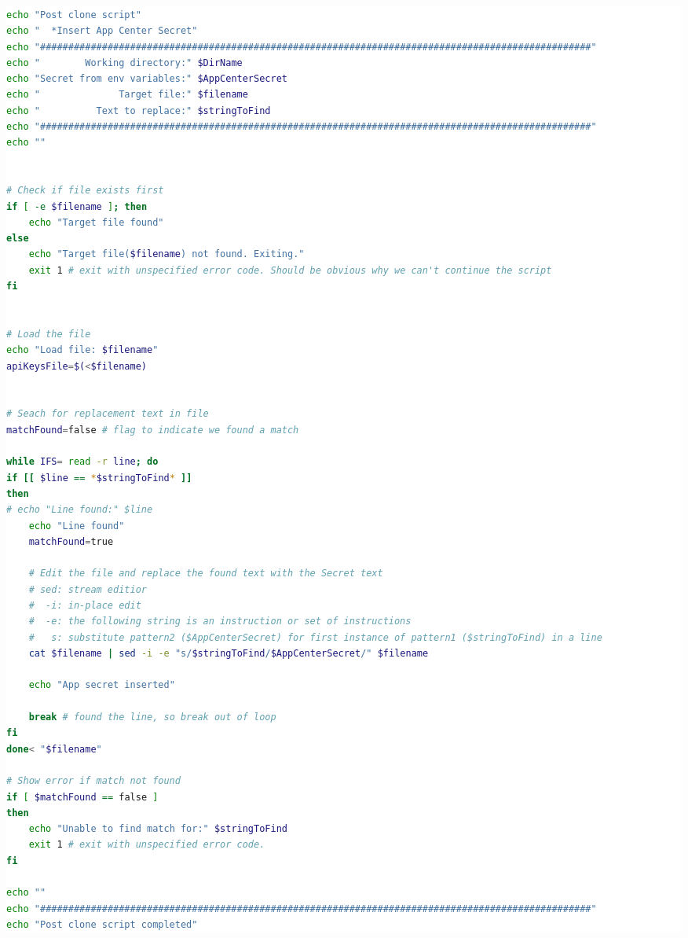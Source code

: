 ```sh
echo "Post clone script"
echo "  *Insert App Center Secret"
echo "##################################################################################################"
echo "        Working directory:" $DirName
echo "Secret from env variables:" $AppCenterSecret
echo "              Target file:" $filename
echo "          Text to replace:" $stringToFind
echo "##################################################################################################"
echo ""


# Check if file exists first
if [ -e $filename ]; then
    echo "Target file found"
else
    echo "Target file($filename) not found. Exiting."
    exit 1 # exit with unspecified error code. Should be obvious why we can't continue the script
fi


# Load the file
echo "Load file: $filename"
apiKeysFile=$(<$filename)


# Seach for replacement text in file
matchFound=false # flag to indicate we found a match

while IFS= read -r line; do
if [[ $line == *$stringToFind* ]]
then
# echo "Line found:" $line
    echo "Line found"
    matchFound=true

    # Edit the file and replace the found text with the Secret text
    # sed: stream editior
    #  -i: in-place edit
    #  -e: the following string is an instruction or set of instructions
    #   s: substitute pattern2 ($AppCenterSecret) for first instance of pattern1 ($stringToFind) in a line
    cat $filename | sed -i -e "s/$stringToFind/$AppCenterSecret/" $filename

    echo "App secret inserted"

    break # found the line, so break out of loop
fi
done< "$filename"

# Show error if match not found
if [ $matchFound == false ]
then
    echo "Unable to find match for:" $stringToFind
    exit 1 # exit with unspecified error code.
fi

echo ""
echo "##################################################################################################"
echo "Post clone script completed"
```
